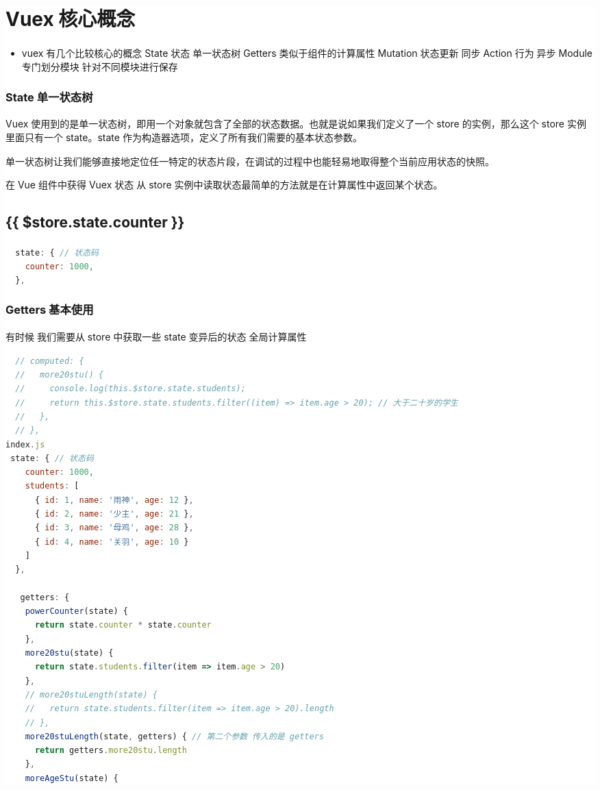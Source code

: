```JavaScript
```

# Vuex 核心概念

- vuex 有几个比较核心的概念
  State 状态 单一状态树
  Getters 类似于组件的计算属性
  Mutation 状态更新 同步
  Action 行为 异步
  Module 专门划分模块 针对不同模块进行保存

### State 单一状态树

Vuex 使用到的是单一状态树，即用一个对象就包含了全部的状态数据。也就是说如果我们定义了一个 store 的实例，那么这个 store 实例里面只有一个 state。state 作为构造器选项，定义了所有我们需要的基本状态参数。

单一状态树让我们能够直接地定位任一特定的状态片段，在调试的过程中也能轻易地取得整个当前应用状态的快照。

在 Vue 组件中获得 Vuex 状态
从 store 实例中读取状态最简单的方法就是在计算属性中返回某个状态。

<h2>{{ $store.state.counter }}</h2>

```JavaScript
  state: { // 状态码
    counter: 1000,
  },
```

### Getters 基本使用

有时候 我们需要从 store 中获取一些 state 变异后的状态 全局计算属性

```JavaScript
  // computed: {
  //   more20stu() {
  //     console.log(this.$store.state.students);
  //     return this.$store.state.students.filter((item) => item.age > 20); // 大于二十岁的学生
  //   },
  // },
index.js
 state: { // 状态码
    counter: 1000,
    students: [
      { id: 1, name: '雨神', age: 12 },
      { id: 2, name: '少主', age: 21 },
      { id: 3, name: '母鸡', age: 28 },
      { id: 4, name: '关羽', age: 10 }
    ]
  },

   getters: {
    powerCounter(state) {
      return state.counter * state.counter
    },
    more20stu(state) {
      return state.students.filter(item => item.age > 20)
    },
    // more20stuLength(state) {
    //   return state.students.filter(item => item.age > 20).length
    // },
    more20stuLength(state, getters) { // 第二个参数 传入的是 getters
      return getters.more20stu.length
    },
    moreAgeStu(state) {
```